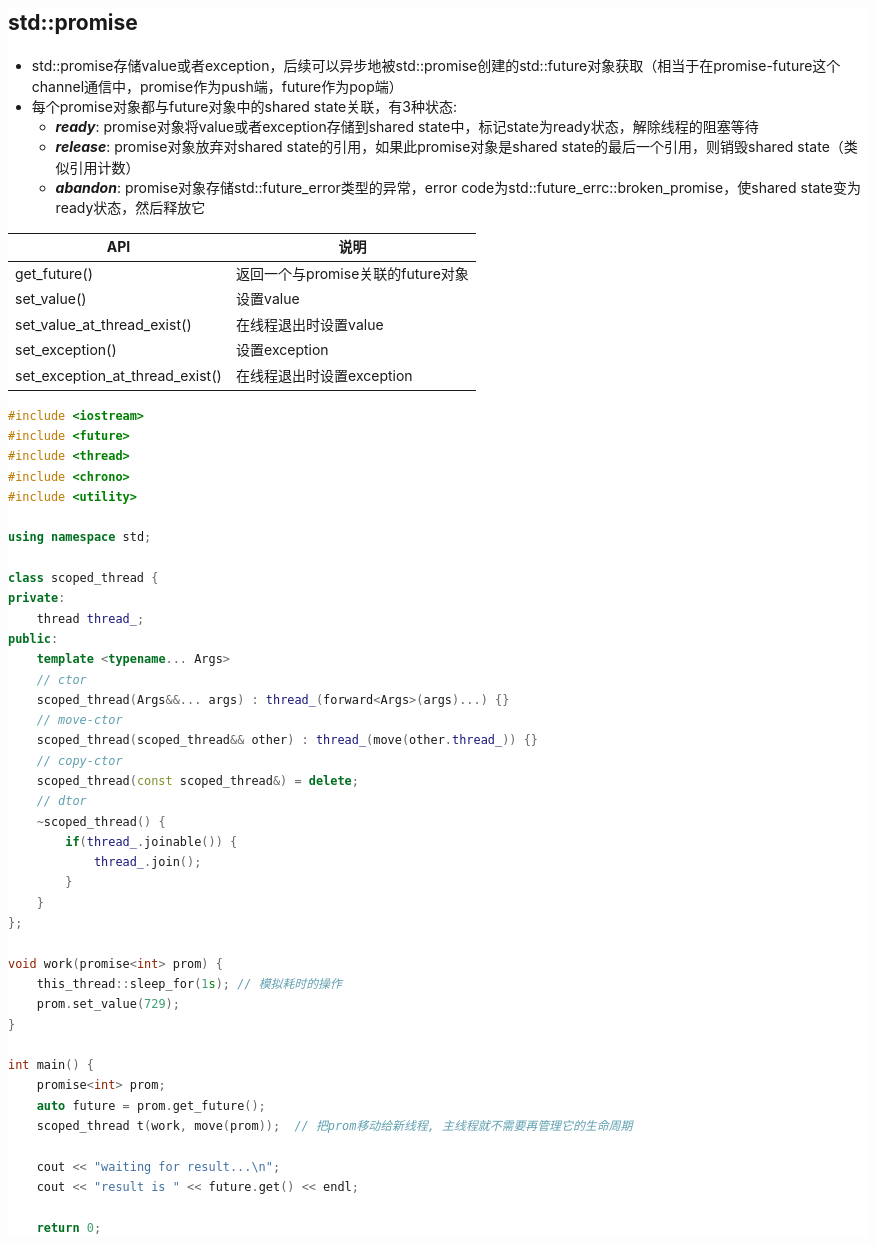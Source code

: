## std::promise
- std::promise存储value或者exception，后续可以异步地被std::promise创建的std::future对象获取（相当于在promise-future这个channel通信中，promise作为push端，future作为pop端）
- 每个promise对象都与future对象中的shared state关联，有3种状态:
    - ***ready***: promise对象将value或者exception存储到shared state中，标记state为ready状态，解除线程的阻塞等待
    - ***release***: promise对象放弃对shared state的引用，如果此promise对象是shared state的最后一个引用，则销毁shared state（类似引用计数）
    - ***abandon***: promise对象存储std::future_error类型的异常，error code为std::future_errc::broken_promise，使shared state变为ready状态，然后释放它

| API | 说明 |
| --- | --- |
| get_future() | 返回一个与promise关联的future对象 |
| set_value() | 设置value | 
| set_value_at_thread_exist() | 在线程退出时设置value |
| set_exception() | 设置exception |
| set_exception_at_thread_exist() |  在线程退出时设置exception |

```c++
#include <iostream>
#include <future>
#include <thread>
#include <chrono>
#include <utility>

using namespace std;

class scoped_thread {
private:
    thread thread_; 
public:
    template <typename... Args>
    // ctor
    scoped_thread(Args&&... args) : thread_(forward<Args>(args)...) {}
    // move-ctor
    scoped_thread(scoped_thread&& other) : thread_(move(other.thread_)) {}
    // copy-ctor
    scoped_thread(const scoped_thread&) = delete;
    // dtor
    ~scoped_thread() {
        if(thread_.joinable()) {
            thread_.join();
        }
    }
};

void work(promise<int> prom) {
    this_thread::sleep_for(1s); // 模拟耗时的操作
    prom.set_value(729);
}

int main() {
    promise<int> prom;
    auto future = prom.get_future();
    scoped_thread t(work, move(prom));  // 把prom移动给新线程, 主线程就不需要再管理它的生命周期

    cout << "waiting for result...\n";
    cout << "result is " << future.get() << endl;

    return 0;
```